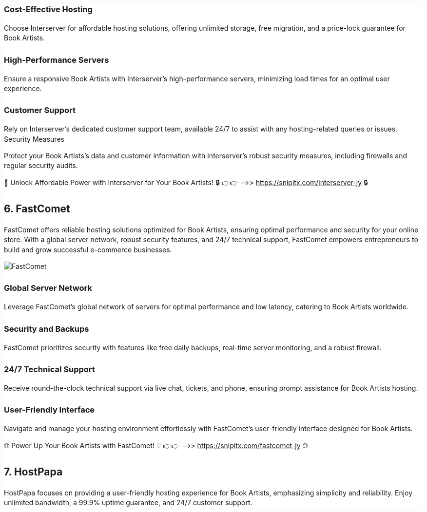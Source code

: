 ### Cost-Effective Hosting
Choose Interserver for affordable hosting solutions, offering unlimited storage, free migration, and a price-lock guarantee for Book Artists.

### High-Performance Servers
Ensure a responsive Book Artists with Interserver’s high-performance servers, minimizing load times for an optimal user experience.

### Customer Support
Rely on Interserver’s dedicated customer support team, available 24/7 to assist with any hosting-related queries or issues.
Security Measures

Protect your Book Artists’s data and customer information with Interserver’s robust security measures, including firewalls and regular security audits.

💸 Unlock Affordable Power with Interserver for Your Book Artists! 🔒
👉👉 -->> https://snipitx.com/interserver-jy 🔒

## 6. FastComet

FastComet offers reliable hosting solutions optimized for Book Artists, ensuring optimal performance and security for your online store. With a global server network, robust security features, and 24/7 technical support, FastComet empowers entrepreneurs to build and grow successful e-commerce businesses.

![FastComet](https://i.imgur.com/7qgXuWp.png "FastComet Hosting")

### Global Server Network
Leverage FastComet’s global network of servers for optimal performance and low latency, catering to Book Artists worldwide.

### Security and Backups
FastComet prioritizes security with features like free daily backups, real-time server monitoring, and a robust firewall.

### 24/7 Technical Support
Receive round-the-clock technical support via live chat, tickets, and phone, ensuring prompt assistance for Book Artists hosting.

### User-Friendly Interface
Navigate and manage your hosting environment effortlessly with FastComet’s user-friendly interface designed for Book Artists.

🌐 Power Up Your Book Artists with FastComet! 💡
👉👉 -->> https://snipitx.com/fastcomet-jy 🌐

## 7. HostPapa

HostPapa focuses on providing a user-friendly hosting experience for Book Artists, emphasizing simplicity and reliability. Enjoy unlimited bandwidth, a 99.9% uptime guarantee, and 24/7 customer support.
